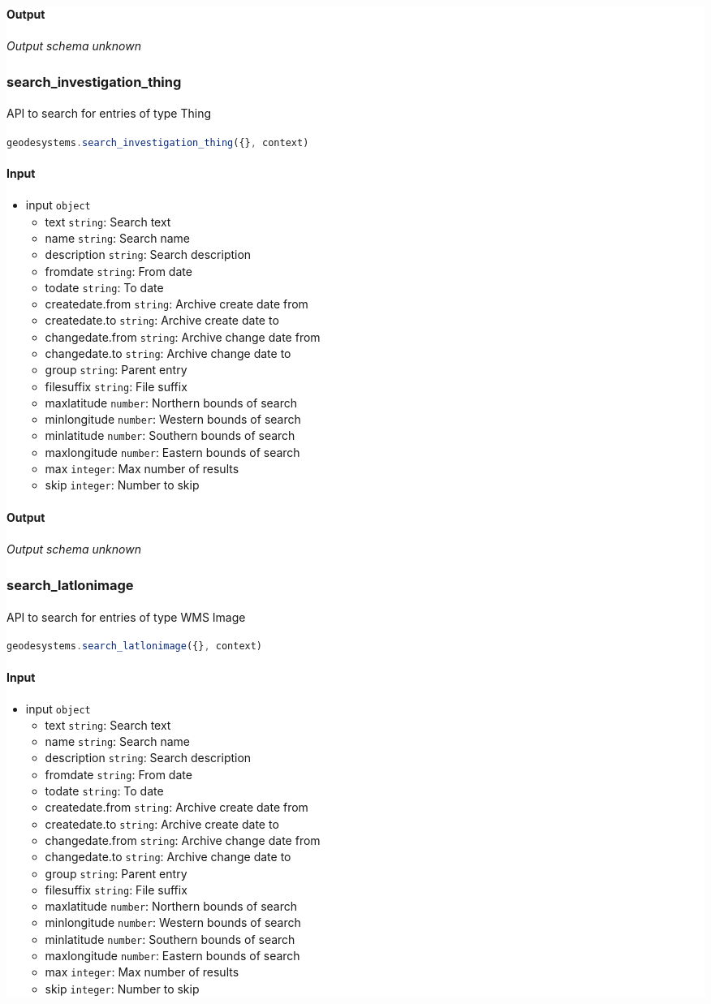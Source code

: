 #### Output
*Output schema unknown*

### search_investigation_thing
API to search for entries of type Thing


```js
geodesystems.search_investigation_thing({}, context)
```

#### Input
* input `object`
  * text `string`: Search text
  * name `string`: Search name
  * description `string`: Search description
  * fromdate `string`: From date
  * todate `string`: To date
  * createdate.from `string`: Archive create date from
  * createdate.to `string`: Archive create date to
  * changedate.from `string`: Archive change date from
  * changedate.to `string`: Archive change date to
  * group `string`: Parent entry
  * filesuffix `string`: File suffix
  * maxlatitude `number`: Northern bounds of search
  * minlongitude `number`: Western bounds of search
  * minlatitude `number`: Southern bounds of search
  * maxlongitude `number`: Eastern bounds of search
  * max `integer`: Max number of results
  * skip `integer`: Number to skip

#### Output
*Output schema unknown*

### search_latlonimage
API to search for entries of type WMS Image


```js
geodesystems.search_latlonimage({}, context)
```

#### Input
* input `object`
  * text `string`: Search text
  * name `string`: Search name
  * description `string`: Search description
  * fromdate `string`: From date
  * todate `string`: To date
  * createdate.from `string`: Archive create date from
  * createdate.to `string`: Archive create date to
  * changedate.from `string`: Archive change date from
  * changedate.to `string`: Archive change date to
  * group `string`: Parent entry
  * filesuffix `string`: File suffix
  * maxlatitude `number`: Northern bounds of search
  * minlongitude `number`: Western bounds of search
  * minlatitude `number`: Southern bounds of search
  * maxlongitude `number`: Eastern bounds of search
  * max `integer`: Max number of results
  * skip `integer`: Number to skip
